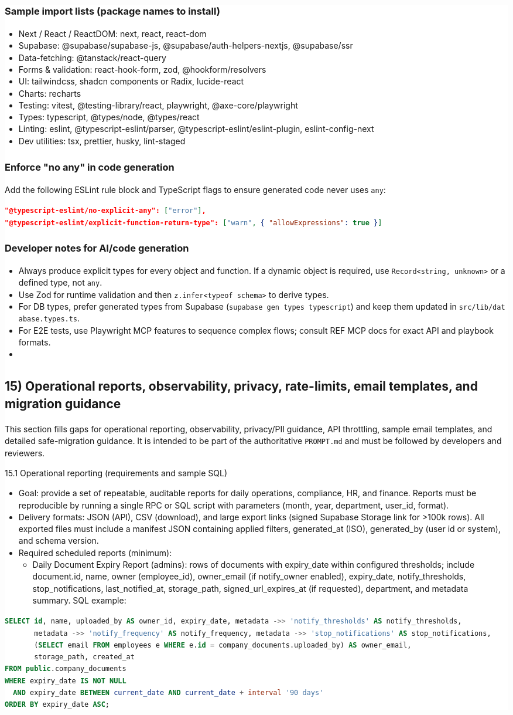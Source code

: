 ### Sample import lists (package names to install)
- Next / React / ReactDOM: next, react, react-dom
- Supabase: @supabase/supabase-js, @supabase/auth-helpers-nextjs, @supabase/ssr
- Data-fetching: @tanstack/react-query
- Forms & validation: react-hook-form, zod, @hookform/resolvers
- UI: tailwindcss, shadcn components or Radix, lucide-react
- Charts: recharts
- Testing: vitest, @testing-library/react, playwright, @axe-core/playwright
- Types: typescript, @types/node, @types/react
- Linting: eslint, @typescript-eslint/parser, @typescript-eslint/eslint-plugin, eslint-config-next
- Dev utilities: tsx, prettier, husky, lint-staged

### Enforce "no any" in code generation
Add the following ESLint rule block and TypeScript flags to ensure generated code never uses `any`:
```json
"@typescript-eslint/no-explicit-any": ["error"],
"@typescript-eslint/explicit-function-return-type": ["warn", { "allowExpressions": true }]
```

### Developer notes for AI/code generation
- Always produce explicit types for every object and function. If a dynamic object is required, use `Record<string, unknown>` or a defined type, not `any`.
- Use Zod for runtime validation and then `z.infer<typeof schema>` to derive types.
- For DB types, prefer generated types from Supabase (`supabase gen types typescript`) and keep them updated in `src/lib/database.types.ts`.
- For E2E tests, use Playwright MCP features to sequence complex flows; consult REF MCP docs for exact API and playbook formats.
-
## 15) Operational reports, observability, privacy, rate-limits, email templates, and migration guidance

This section fills gaps for operational reporting, observability, privacy/PII guidance, API throttling, sample email templates, and detailed safe-migration guidance. It is intended to be part of the authoritative `PROMPT.md` and must be followed by developers and reviewers.

15.1 Operational reporting (requirements and sample SQL)

- Goal: provide a set of repeatable, auditable reports for daily operations, compliance, HR, and finance. Reports must be reproducible by running a single RPC or SQL script with parameters (month, year, department, user_id, format).
- Delivery formats: JSON (API), CSV (download), and large export links (signed Supabase Storage link for >100k rows). All exported files must include a manifest JSON containing applied filters, generated_at (ISO), generated_by (user id or system), and schema version.
- Required scheduled reports (minimum):
  - Daily Document Expiry Report (admins): rows of documents with expiry_date within configured thresholds; include document.id, name, owner (employee_id), owner_email (if notify_owner enabled), expiry_date, notify_thresholds, stop_notifications, last_notified_at, storage_path, signed_url_expires_at (if requested), department, and metadata summary. SQL example:

```sql
SELECT id, name, uploaded_by AS owner_id, expiry_date, metadata ->> 'notify_thresholds' AS notify_thresholds,
       metadata ->> 'notify_frequency' AS notify_frequency, metadata ->> 'stop_notifications' AS stop_notifications,
       (SELECT email FROM employees e WHERE e.id = company_documents.uploaded_by) AS owner_email,
       storage_path, created_at
FROM public.company_documents
WHERE expiry_date IS NOT NULL
  AND expiry_date BETWEEN current_date AND current_date + interval '90 days'
ORDER BY expiry_date ASC;
```

